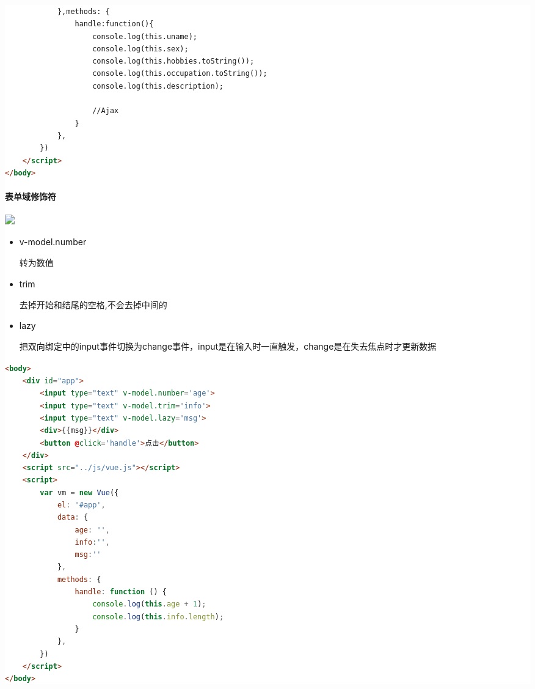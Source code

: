   ```html
              },methods: {
                  handle:function(){
                      console.log(this.uname);
                      console.log(this.sex);
                      console.log(this.hobbies.toString());
                      console.log(this.occupation.toString());
                      console.log(this.description);
                      
                      //Ajax
                  }
              },
          })
      </script>
  </body>
  ```

#### 表单域修饰符

![](D:\桌面\notes\Vue\assets\v-model修饰符.png)

- v-model.number

  转为数值

- trim

  去掉开始和结尾的空格,不会去掉中间的

- lazy

  把双向绑定中的input事件切换为change事件，input是在输入时一直触发，change是在失去焦点时才更新数据

```html
<body>
    <div id="app">
        <input type="text" v-model.number='age'>
        <input type="text" v-model.trim='info'>
        <input type="text" v-model.lazy='msg'>
        <div>{{msg}}</div>
        <button @click='handle'>点击</button>
    </div>
    <script src="../js/vue.js"></script>
    <script>
        var vm = new Vue({
            el: '#app',
            data: {
                age: '',
                info:'',
                msg:''
            },
            methods: {
                handle: function () {
                    console.log(this.age + 1);
                    console.log(this.info.length);
                }
            },
        })
    </script>
</body>
```
